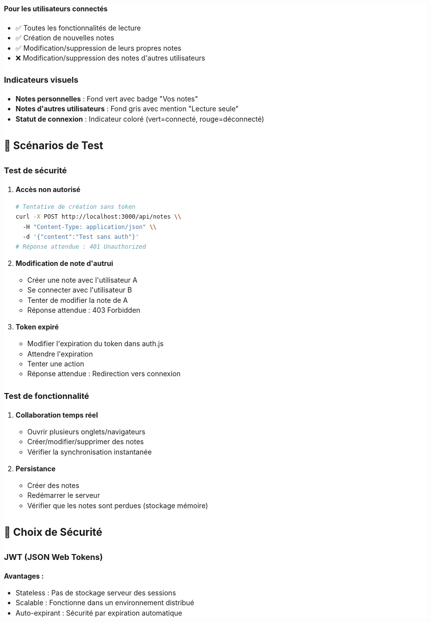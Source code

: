 #### Pour les utilisateurs connectés
- ✅ Toutes les fonctionnalités de lecture
- ✅ Création de nouvelles notes
- ✅ Modification/suppression de leurs propres notes
- ❌ Modification/suppression des notes d'autres utilisateurs

### Indicateurs visuels
- **Notes personnelles** : Fond vert avec badge "Vos notes"
- **Notes d'autres utilisateurs** : Fond gris avec mention "Lecture seule"
- **Statut de connexion** : Indicateur coloré (vert=connecté, rouge=déconnecté)

## 🧪 Scénarios de Test

### Test de sécurité

1. **Accès non autorisé**
   ```bash
   # Tentative de création sans token
   curl -X POST http://localhost:3000/api/notes \\
     -H "Content-Type: application/json" \\
     -d '{"content":"Test sans auth"}'
   # Réponse attendue : 401 Unauthorized
   ```

2. **Modification de note d'autrui**
   - Créer une note avec l'utilisateur A
   - Se connecter avec l'utilisateur B
   - Tenter de modifier la note de A
   - Réponse attendue : 403 Forbidden

3. **Token expiré**
   - Modifier l'expiration du token dans auth.js
   - Attendre l'expiration
   - Tenter une action
   - Réponse attendue : Redirection vers connexion

### Test de fonctionnalité

1. **Collaboration temps réel**
   - Ouvrir plusieurs onglets/navigateurs
   - Créer/modifier/supprimer des notes
   - Vérifier la synchronisation instantanée

2. **Persistance**
   - Créer des notes
   - Redémarrer le serveur
   - Vérifier que les notes sont perdues (stockage mémoire)

## 🔐 Choix de Sécurité

### JWT (JSON Web Tokens)
**Avantages :**
- Stateless : Pas de stockage serveur des sessions
- Scalable : Fonctionne dans un environnement distribué
- Auto-expirant : Sécurité par expiration automatique
